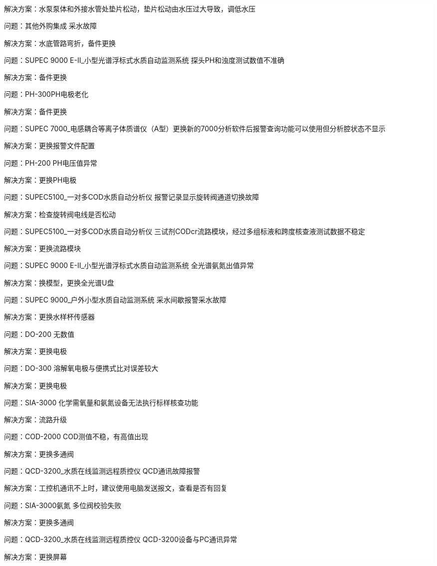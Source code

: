 解决方案：水泵泵体和外接水管处垫片松动，垫片松动由水压过大导致，调低水压

问题：其他外购集成 采水故障

解决方案：水底管路弯折，备件更换

问题：SUPEC 9000 E-Ⅱ\_小型光谱浮标式水质自动监测系统 探头PH和浊度测试数值不准确

解决方案：备件更换

问题：PH-300PH电极老化

解决方案：备件更换

问题：SUPEC 7000\_电感耦合等离子体质谱仪（A型）更换新的7000分析软件后报警查询功能可以使用但分析腔状态不显示

解决方案：更换报警文件配置

问题：PH-200 PH电压值异常

解决方案：更换PH电极

问题：SUPEC5100\_一对多COD水质自动分析仪 报警记录显示旋转阀通道切换故障

解决方案：检查旋转阀电线是否松动

问题：SUPEC5100\_一对多COD水质自动分析仪 三试剂CODcr流路模块，经过多组标液和跨度核查液测试数据不稳定

解决方案：更换流路模块

问题：SUPEC 9000 E-Ⅱ\_小型光谱浮标式水质自动监测系统 全光谱氨氮出值异常

解决方案：换模型，更换全光谱U盘

问题：SUPEC 9000\_户外小型水质自动监测系统 采水间歇报警采水故障

解决方案：更换水样杯传感器

问题：DO-200 无数值

解决方案：更换电极

问题：DO-300 溶解氧电极与便携式比对误差较大

解决方案：更换电极

问题：SIA-3000 化学需氧量和氨氮设备无法执行标样核查功能

解决方案：流路升级

问题：COD-2000 COD测值不稳，有高值出现

解决方案：更换多通阀

问题：QCD-3200\_水质在线监测远程质控仪 QCD通讯故障报警

解决方案：工控机通讯不上时，建议使用电脑发送报文，查看是否有回复

问题：SIA-3000氨氮 多位阀校验失败

解决方案：更换多通阀

问题：QCD-3200\_水质在线监测远程质控仪 QCD-3200设备与PC通讯异常

解决方案：更换屏幕
